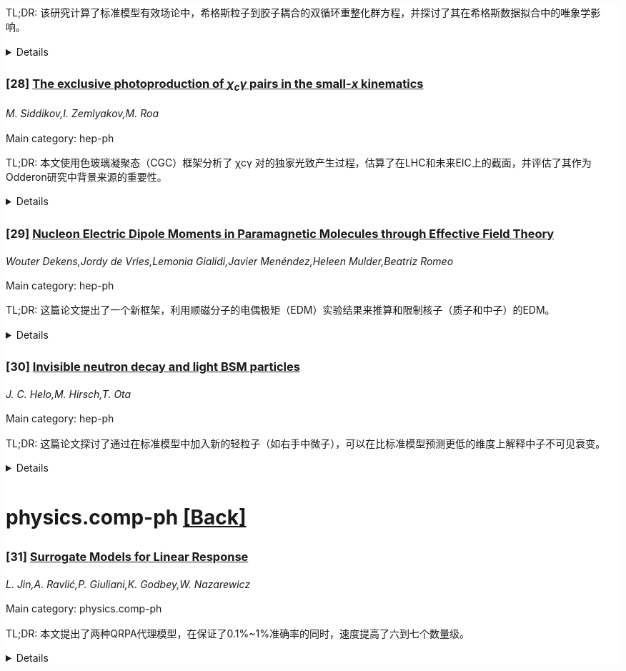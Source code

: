 TL;DR: 该研究计算了标准模型有效场论中，希格斯粒子到胶子耦合的双循环重整化群方程，并探讨了其在希格斯数据拟合中的唯象学影响。


<details><summary>Details</summary></details>


### [28] [The exclusive photoproduction of $χ_{c}γ$ pairs in the small-$x$ kinematics](https://arxiv.org/abs/2510.14767)
*M. Siddikov,I. Zemlyakov,M. Roa*

Main category: hep-ph

TL;DR: 本文使用色玻璃凝聚态（CGC）框架分析了 χcγ 对的独家光致产生过程，估算了在LHC和未来EIC上的截面，并评估了其作为Odderon研究中背景来源的重要性。


<details><summary>Details</summary></details>


### [29] [Nucleon Electric Dipole Moments in Paramagnetic Molecules through Effective Field Theory](https://arxiv.org/abs/2510.14933)
*Wouter Dekens,Jordy de Vries,Lemonia Gialidi,Javier Menéndez,Heleen Mulder,Beatriz Romeo*

Main category: hep-ph

TL;DR: 这篇论文提出了一个新框架，利用顺磁分子的电偶极矩（EDM）实验结果来推算和限制核子（质子和中子）的EDM。


<details><summary>Details</summary></details>


### [30] [Invisible neutron decay and light BSM particles](https://arxiv.org/abs/2510.14940)
*J. C. Helo,M. Hirsch,T. Ota*

Main category: hep-ph

TL;DR: 这篇论文探讨了通过在标准模型中加入新的轻粒子（如右手中微子），可以在比标准模型预测更低的维度上解释中子不可见衰变。


<details><summary>Details</summary></details>


<div id='physics.comp-ph'></div>

# physics.comp-ph [[Back]](#toc)

### [31] [Surrogate Models for Linear Response](https://arxiv.org/abs/2510.13989)
*L. Jin,A. Ravlić,P. Giuliani,K. Godbey,W. Nazarewicz*

Main category: physics.comp-ph

TL;DR: 本文提出了两种QRPA代理模型，在保证了0.1%~1%准确率的同时，速度提高了六到七个数量级。


<details><summary>Details</summary></details>

